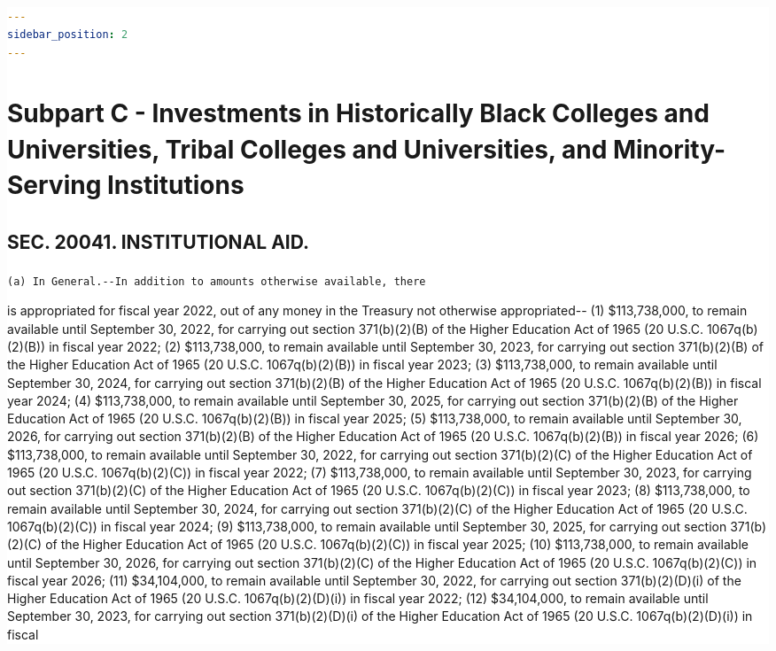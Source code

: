```yaml
---
sidebar_position: 2
---
```


# Subpart C - Investments in Historically Black Colleges and Universities, Tribal Colleges and Universities, and Minority-Serving Institutions

## SEC. 20041. INSTITUTIONAL AID.

    (a) In General.--In addition to amounts otherwise available, there 
is appropriated for fiscal year 2022, out of any money in the Treasury 
not otherwise appropriated--
            (1) $113,738,000, to remain available until September 30, 
        2022, for carrying out section 371(b)(2)(B) of the Higher 
        Education Act of 1965 (20 U.S.C. 1067q(b)(2)(B)) in fiscal year 
        2022;
            (2) $113,738,000, to remain available until September 30, 
        2023, for carrying out section 371(b)(2)(B) of the Higher 
        Education Act of 1965 (20 U.S.C. 1067q(b)(2)(B)) in fiscal year 
        2023;
            (3) $113,738,000, to remain available until September 30, 
        2024, for carrying out section 371(b)(2)(B) of the Higher 
        Education Act of 1965 (20 U.S.C. 1067q(b)(2)(B)) in fiscal year 
        2024;
            (4) $113,738,000, to remain available until September 30, 
        2025, for carrying out section 371(b)(2)(B) of the Higher 
        Education Act of 1965 (20 U.S.C. 1067q(b)(2)(B)) in fiscal year 
        2025;
            (5) $113,738,000, to remain available until September 30, 
        2026, for carrying out section 371(b)(2)(B) of the Higher 
        Education Act of 1965 (20 U.S.C. 1067q(b)(2)(B)) in fiscal year 
        2026;
            (6) $113,738,000, to remain available until September 30, 
        2022, for carrying out section 371(b)(2)(C) of the Higher 
        Education Act of 1965 (20 U.S.C. 1067q(b)(2)(C)) in fiscal year 
        2022;
            (7) $113,738,000, to remain available until September 30, 
        2023, for carrying out section 371(b)(2)(C) of the Higher 
        Education Act of 1965 (20 U.S.C. 1067q(b)(2)(C)) in fiscal year 
        2023;
            (8) $113,738,000, to remain available until September 30, 
        2024, for carrying out section 371(b)(2)(C) of the Higher 
        Education Act of 1965 (20 U.S.C. 1067q(b)(2)(C)) in fiscal year 
        2024;
            (9) $113,738,000, to remain available until September 30, 
        2025, for carrying out section 371(b)(2)(C) of the Higher 
        Education Act of 1965 (20 U.S.C. 1067q(b)(2)(C)) in fiscal year 
        2025;
            (10) $113,738,000, to remain available until September 30, 
        2026, for carrying out section 371(b)(2)(C) of the Higher 
        Education Act of 1965 (20 U.S.C. 1067q(b)(2)(C)) in fiscal year 
        2026;
            (11) $34,104,000, to remain available until September 30, 
        2022, for carrying out section 371(b)(2)(D)(i) of the Higher 
        Education Act of 1965 (20 U.S.C. 1067q(b)(2)(D)(i)) in fiscal 
        year 2022;
            (12) $34,104,000, to remain available until September 30, 
        2023, for carrying out section 371(b)(2)(D)(i) of the Higher 
        Education Act of 1965 (20 U.S.C. 1067q(b)(2)(D)(i)) in fiscal 